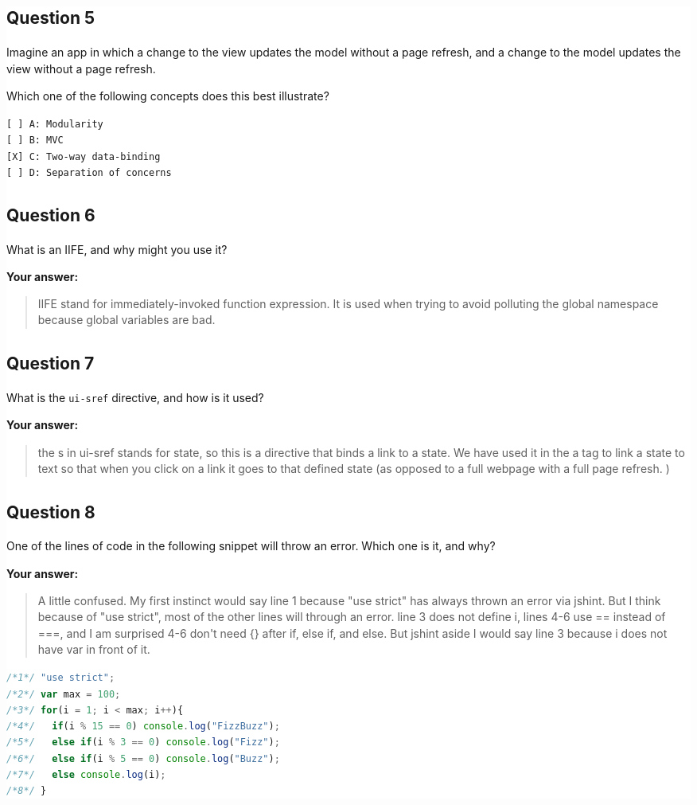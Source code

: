 ## Question 5

Imagine an app in which a change to the view updates the model without a page refresh, and a change to the model updates the view without a page refresh.

Which one of the following concepts does this best illustrate?

```
[ ] A: Modularity
[ ] B: MVC
[X] C: Two-way data-binding
[ ] D: Separation of concerns
```

## Question 6

What is an IIFE, and why might you use it?

**Your answer:**

> IIFE stand for immediately-invoked function expression. It is used when trying to avoid polluting the global namespace because global variables are bad.

## Question 7

What is the `ui-sref` directive, and how is it used?

**Your answer:**

> the s in ui-sref stands for state, so this is a directive that binds a link to a state. We have used it in the a tag to link a state to text so that when you click on a link it goes to that defined state (as opposed to a full webpage with a full page refresh. )

## Question 8

One of the lines of code in the following snippet will throw an error. Which one is it, and why?

**Your answer:**

> A little confused. My first instinct would say line 1 because "use strict" has always thrown an error via jshint. But I think because of "use strict", most of the other lines will through an error. line 3 does not define i, lines 4-6 use == instead of ===, and I am surprised 4-6 don't need {} after if, else if, and else.
But jshint aside I would say line 3 because i does not have var in front of it. 

```js
/*1*/ "use strict";
/*2*/ var max = 100;
/*3*/ for(i = 1; i < max; i++){
/*4*/   if(i % 15 == 0) console.log("FizzBuzz");
/*5*/   else if(i % 3 == 0) console.log("Fizz");
/*6*/   else if(i % 5 == 0) console.log("Buzz");
/*7*/   else console.log(i);
/*8*/ }
```
